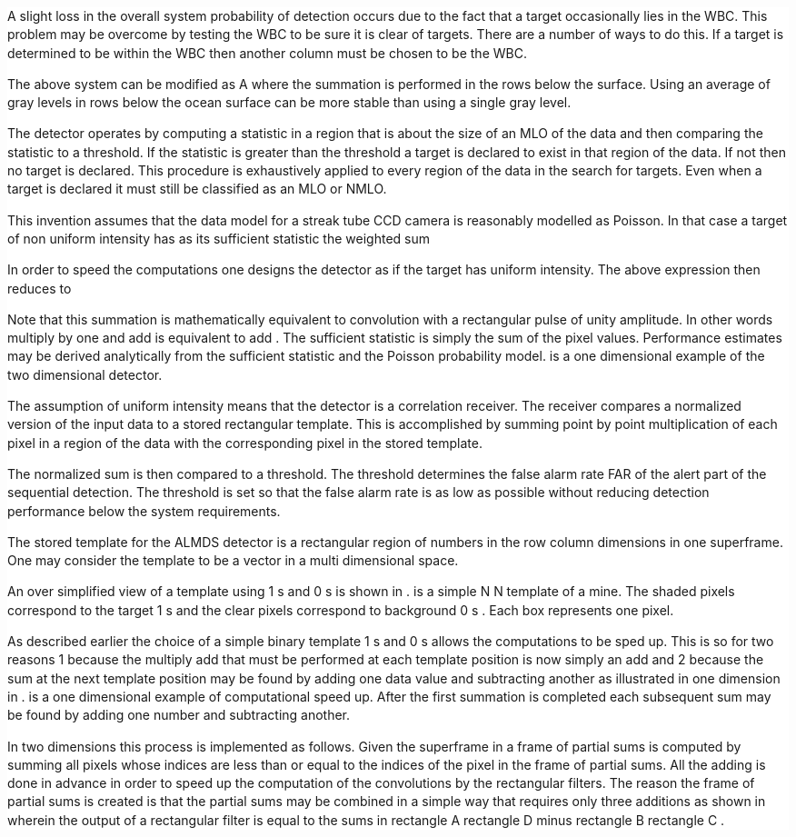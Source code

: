 A slight loss in the overall system probability of detection occurs due to the fact that a target occasionally lies in the WBC. This problem may be overcome by testing the WBC to be sure it is clear of targets. There are a number of ways to do this. If a target is determined to be within the WBC then another column must be chosen to be the WBC.

The above system can be modified as A where the summation is performed in the rows below the surface. Using an average of gray levels in rows below the ocean surface can be more stable than using a single gray level.

The detector operates by computing a statistic in a region that is about the size of an MLO of the data and then comparing the statistic to a threshold. If the statistic is greater than the threshold a target is declared to exist in that region of the data. If not then no target is declared. This procedure is exhaustively applied to every region of the data in the search for targets. Even when a target is declared it must still be classified as an MLO or NMLO.

This invention assumes that the data model for a streak tube CCD camera is reasonably modelled as Poisson. In that case a target of non uniform intensity has as its sufficient statistic the weighted sum 

In order to speed the computations one designs the detector as if the target has uniform intensity. The above expression then reduces to 

Note that this summation is mathematically equivalent to convolution with a rectangular pulse of unity amplitude. In other words multiply by one and add is equivalent to add . The sufficient statistic is simply the sum of the pixel values. Performance estimates may be derived analytically from the sufficient statistic and the Poisson probability model. is a one dimensional example of the two dimensional detector.

The assumption of uniform intensity means that the detector is a correlation receiver. The receiver compares a normalized version of the input data to a stored rectangular template. This is accomplished by summing point by point multiplication of each pixel in a region of the data with the corresponding pixel in the stored template.

The normalized sum is then compared to a threshold. The threshold determines the false alarm rate FAR of the alert part of the sequential detection. The threshold is set so that the false alarm rate is as low as possible without reducing detection performance below the system requirements.

The stored template for the ALMDS detector is a rectangular region of numbers in the row column dimensions in one superframe. One may consider the template to be a vector in a multi dimensional space.

An over simplified view of a template using 1 s and 0 s is shown in . is a simple N N template of a mine. The shaded pixels correspond to the target 1 s and the clear pixels correspond to background 0 s . Each box represents one pixel.

As described earlier the choice of a simple binary template 1 s and 0 s allows the computations to be sped up. This is so for two reasons 1 because the multiply add that must be performed at each template position is now simply an add and 2 because the sum at the next template position may be found by adding one data value and subtracting another as illustrated in one dimension in . is a one dimensional example of computational speed up. After the first summation is completed each subsequent sum may be found by adding one number and subtracting another.

In two dimensions this process is implemented as follows. Given the superframe in a frame of partial sums is computed by summing all pixels whose indices are less than or equal to the indices of the pixel in the frame of partial sums. All the adding is done in advance in order to speed up the computation of the convolutions by the rectangular filters. The reason the frame of partial sums is created is that the partial sums may be combined in a simple way that requires only three additions as shown in wherein the output of a rectangular filter is equal to the sums in rectangle A rectangle D minus rectangle B rectangle C .
